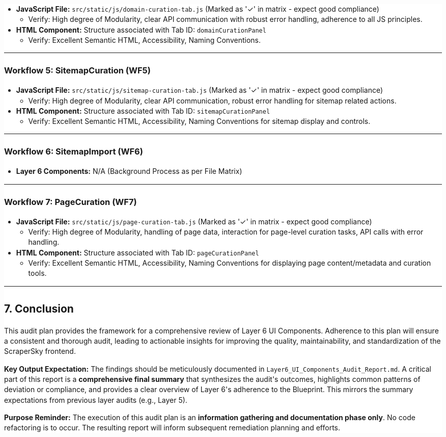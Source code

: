 -   **JavaScript File:** `src/static/js/domain-curation-tab.js` (Marked as '✓' in matrix - expect good compliance)
    -   Verify: High degree of Modularity, clear API communication with robust error handling, adherence to all JS principles.
-   **HTML Component:** Structure associated with Tab ID: `domainCurationPanel`
    -   Verify: Excellent Semantic HTML, Accessibility, Naming Conventions.

--- 

### Workflow 5: SitemapCuration (WF5)

-   **JavaScript File:** `src/static/js/sitemap-curation-tab.js` (Marked as '✓' in matrix - expect good compliance)
    -   Verify: High degree of Modularity, clear API communication, robust error handling for sitemap related actions.
-   **HTML Component:** Structure associated with Tab ID: `sitemapCurationPanel`
    -   Verify: Excellent Semantic HTML, Accessibility, Naming Conventions for sitemap display and controls.

--- 

### Workflow 6: SitemapImport (WF6)

-   **Layer 6 Components:** N/A (Background Process as per File Matrix)

--- 

### Workflow 7: PageCuration (WF7)

-   **JavaScript File:** `src/static/js/page-curation-tab.js` (Marked as '✓' in matrix - expect good compliance)
    -   Verify: High degree of Modularity, handling of page data, interaction for page-level curation tasks, API calls with error handling.
-   **HTML Component:** Structure associated with Tab ID: `pageCurationPanel`
    -   Verify: Excellent Semantic HTML, Accessibility, Naming Conventions for displaying page content/metadata and curation tools.

--- 

## 7. Conclusion

This audit plan provides the framework for a comprehensive review of Layer 6 UI Components. Adherence to this plan will ensure a consistent and thorough audit, leading to actionable insights for improving the quality, maintainability, and standardization of the ScraperSky frontend. 

**Key Output Expectation:** The findings should be meticulously documented in `Layer6_UI_Components_Audit_Report.md`. A critical part of this report is a **comprehensive final summary** that synthesizes the audit's outcomes, highlights common patterns of deviation or compliance, and provides a clear overview of Layer 6's adherence to the Blueprint. This mirrors the summary expectations from previous layer audits (e.g., Layer 5).

**Purpose Reminder:** The execution of this audit plan is an **information gathering and documentation phase only**. No code refactoring is to occur. The resulting report will inform subsequent remediation planning and efforts.
